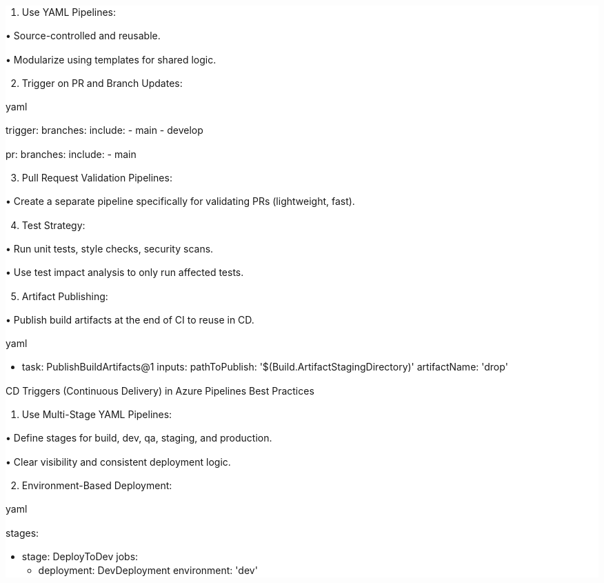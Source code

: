 1.	Use YAML Pipelines:

•	Source-controlled and reusable.

•	Modularize using templates for shared logic.

2.	Trigger on PR and Branch Updates:

yaml



trigger:
  branches:
    include:
      - main
      - develop

pr:
  branches:
    include:
      - main




3.	Pull Request Validation Pipelines:

•	Create a separate pipeline specifically for validating PRs (lightweight, fast).

4.	Test Strategy:

•	Run unit tests, style checks, security scans.

•	Use test impact analysis to only run affected tests.

5.	Artifact Publishing:

•	Publish build artifacts at the end of CI to reuse in CD.

yaml


- task: PublishBuildArtifacts@1
  inputs:
    pathToPublish: '$(Build.ArtifactStagingDirectory)'
    artifactName: 'drop'
 



CD Triggers (Continuous Delivery) in Azure Pipelines Best Practices

1.	Use Multi-Stage YAML Pipelines:

•	Define stages for build, dev, qa, staging, and production.

•	Clear visibility and consistent deployment logic.

2.	Environment-Based Deployment:

yaml

stages:
  - stage: DeployToDev
    jobs:
      - deployment: DevDeployment
        environment: 'dev'
